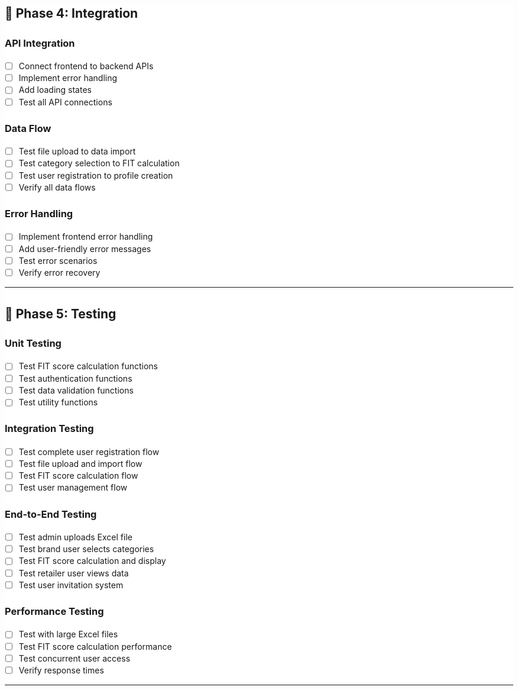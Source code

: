 
## 🔗 Phase 4: Integration

### API Integration
- [ ] Connect frontend to backend APIs
- [ ] Implement error handling
- [ ] Add loading states
- [ ] Test all API connections

### Data Flow
- [ ] Test file upload to data import
- [ ] Test category selection to FIT calculation
- [ ] Test user registration to profile creation
- [ ] Verify all data flows

### Error Handling
- [ ] Implement frontend error handling
- [ ] Add user-friendly error messages
- [ ] Test error scenarios
- [ ] Verify error recovery

---

## 🧪 Phase 5: Testing

### Unit Testing
- [ ] Test FIT score calculation functions
- [ ] Test authentication functions
- [ ] Test data validation functions
- [ ] Test utility functions

### Integration Testing
- [ ] Test complete user registration flow
- [ ] Test file upload and import flow
- [ ] Test FIT score calculation flow
- [ ] Test user management flow

### End-to-End Testing
- [ ] Test admin uploads Excel file
- [ ] Test brand user selects categories
- [ ] Test FIT score calculation and display
- [ ] Test retailer user views data
- [ ] Test user invitation system

### Performance Testing
- [ ] Test with large Excel files
- [ ] Test FIT score calculation performance
- [ ] Test concurrent user access
- [ ] Verify response times

---